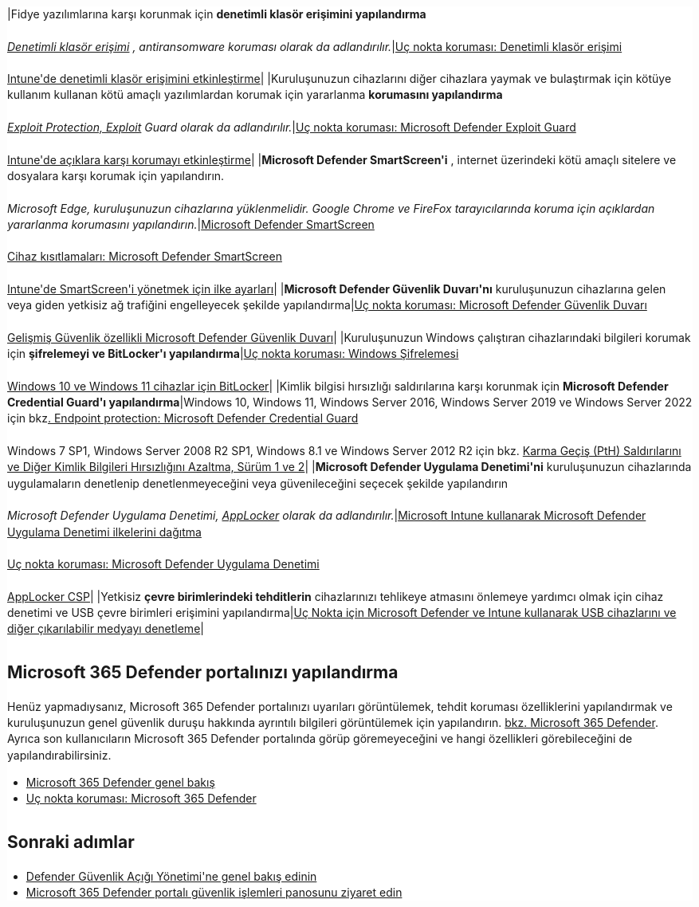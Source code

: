 |Fidye yazılımlarına karşı korunmak için **denetimli klasör erişimini yapılandırma** <br/><br/> *[Denetimli klasör erişimi](/microsoft-365/security/defender-endpoint/controlled-folders) , antiransomware koruması olarak da adlandırılır.*|[Uç nokta koruması: Denetimli klasör erişimi](/mem/intune/protect/endpoint-protection-windows-10#controlled-folder-access) <br/><br/> [Intune'de denetimli klasör erişimini etkinleştirme](/microsoft-365/security/defender-endpoint/enable-controlled-folders#intune)|
|Kuruluşunuzun cihazlarını diğer cihazlara yaymak ve bulaştırmak için kötüye kullanım kullanan kötü amaçlı yazılımlardan korumak için yararlanma **korumasını yapılandırma** <br/><br/> *[Exploit Protection, Exploit](/microsoft-365/security/defender-endpoint/exploit-protection) Guard olarak da adlandırılır.*|[Uç nokta koruması: Microsoft Defender Exploit Guard](/mem/intune/protect/endpoint-protection-windows-10#microsoft-defender-exploit-guard) <br/><br/> [Intune'de açıklara karşı korumayı etkinleştirme](/microsoft-365/security/defender-endpoint/enable-exploit-protection#intune)|
|**Microsoft Defender SmartScreen'i** , internet üzerindeki kötü amaçlı sitelere ve dosyalara karşı korumak için yapılandırın. <br/><br/> *Microsoft Edge, kuruluşunuzun cihazlarına yüklenmelidir. Google Chrome ve FireFox tarayıcılarında koruma için açıklardan yararlanma korumasını yapılandırın.*|[Microsoft Defender SmartScreen](/windows/security/threat-protection/microsoft-defender-smartscreen/microsoft-defender-smartscreen-overview) <br/><br/> [Cihaz kısıtlamaları: Microsoft Defender SmartScreen](/mem/intune/configuration/device-restrictions-windows-10#microsoft-defender-smartscreen) <br/><br/> [Intune'de SmartScreen'i yönetmek için ilke ayarları](/windows/security/threat-protection/microsoft-defender-smartscreen/microsoft-defender-smartscreen-available-settings#mdm-settings)|
|**Microsoft Defender Güvenlik Duvarı'nı** kuruluşunuzun cihazlarına gelen veya giden yetkisiz ağ trafiğini engelleyecek şekilde yapılandırma|[Uç nokta koruması: Microsoft Defender Güvenlik Duvarı](/mem/intune/protect/endpoint-protection-windows-10#microsoft-defender-firewall) <br/><br/> [Gelişmiş Güvenlik özellikli Microsoft Defender Güvenlik Duvarı](/windows/security/threat-protection/windows-firewall/windows-firewall-with-advanced-security)|
|Kuruluşunuzun Windows çalıştıran cihazlarındaki bilgileri korumak için **şifrelemeyi ve BitLocker'ı yapılandırma**|[Uç nokta koruması: Windows Şifrelemesi](/mem/intune/protect/endpoint-protection-windows-10#windows-encryption) <br/><br/> [Windows 10 ve Windows 11 cihazlar için BitLocker](/windows/security/information-protection/bitlocker/bitlocker-overview)|
|Kimlik bilgisi hırsızlığı saldırılarına karşı korunmak için **Microsoft Defender Credential Guard'ı yapılandırma**|Windows 10, Windows 11, Windows Server 2016, Windows Server 2019 ve Windows Server 2022 için bkz[. Endpoint protection: Microsoft Defender Credential Guard](/mem/intune/protect/endpoint-protection-windows-10#microsoft-defender-credential-guard) <br/><br/> Windows 7 SP1, Windows Server 2008 R2 SP1, Windows 8.1 ve Windows Server 2012 R2 için bkz. [Karma Geçiş (PtH) Saldırılarını ve Diğer Kimlik Bilgileri Hırsızlığını Azaltma, Sürüm 1 ve 2](https://www.microsoft.com/download/details.aspx?id=36036)|
|**Microsoft Defender Uygulama Denetimi'ni** kuruluşunuzun cihazlarında uygulamaların denetlenip denetlenmeyeceğini veya güvenileceğini seçecek şekilde yapılandırın <br/><br/> *Microsoft Defender Uygulama Denetimi, [AppLocker](/windows/security/threat-protection/windows-defender-application-control/applocker/applocker-overview) olarak da adlandırılır.*|[Microsoft Intune kullanarak Microsoft Defender Uygulama Denetimi ilkelerini dağıtma](/windows/security/threat-protection/windows-defender-application-control/deploy-windows-defender-application-control-policies-using-intune) <br/><br/> [Uç nokta koruması: Microsoft Defender Uygulama Denetimi](/mem/intune/protect/endpoint-protection-windows-10#microsoft-defender-application-control) <br/><br/> [AppLocker CSP](/windows/client-management/mdm/applocker-csp)|
|Yetkisiz **çevre birimlerindeki tehditlerin** cihazlarınızı tehlikeye atmasını önlemeye yardımcı olmak için cihaz denetimi ve USB çevre birimleri erişimini yapılandırma|[Uç Nokta için Microsoft Defender ve Intune kullanarak USB cihazlarını ve diğer çıkarılabilir medyayı denetleme](/windows/security/threat-protection/device-control/control-usb-devices-using-intune)|

## <a name="configure-your-microsoft-365-defender-portal"></a>Microsoft 365 Defender portalınızı yapılandırma

Henüz yapmadıysanız, Microsoft 365 Defender portalınızı uyarıları görüntülemek, tehdit koruması özelliklerini yapılandırmak ve kuruluşunuzun genel güvenlik duruşu hakkında ayrıntılı bilgileri görüntülemek için yapılandırın. [bkz. Microsoft 365 Defender](/microsoft-365/security/defender/microsoft-365-defender). Ayrıca son kullanıcıların Microsoft 365 Defender portalında görüp göremeyeceğini ve hangi özellikleri görebileceğini de yapılandırabilirsiniz.

- [Microsoft 365 Defender genel bakış](/microsoft-365/security/defender-endpoint/use)
- [Uç nokta koruması: Microsoft 365 Defender](/mem/intune/protect/endpoint-protection-windows-10#microsoft-defender-security-center)

## <a name="next-steps"></a>Sonraki adımlar

- [Defender Güvenlik Açığı Yönetimi'ne genel bakış edinin](/microsoft-365/security/defender-endpoint/next-gen-threat-and-vuln-mgt)
- [Microsoft 365 Defender portalı güvenlik işlemleri panosunu ziyaret edin](/microsoft-365/security/defender-endpoint/security-operations-dashboard)
